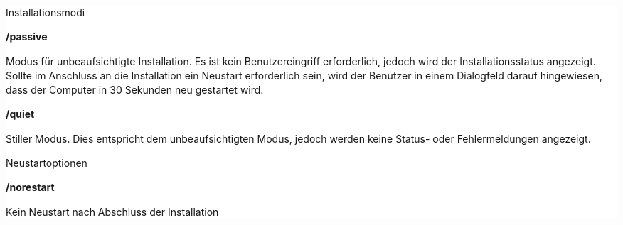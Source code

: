 </tr>

<tr>

<th colspan="2" style="border:1px solid black;">

Installationsmodi
</th>

</tr>

<td style="border:1px solid black;">

**/passive**
</td>

<td style="border:1px solid black;">

Modus für unbeaufsichtigte Installation. Es ist kein Benutzereingriff erforderlich, jedoch wird der Installationsstatus angezeigt. Sollte im Anschluss an die Installation ein Neustart erforderlich sein, wird der Benutzer in einem Dialogfeld darauf hingewiesen, dass der Computer in 30 Sekunden neu gestartet wird.
</td>

</tr>

<tr>

<td style="border:1px solid black;">

**/quiet**
</td>

<td style="border:1px solid black;">

Stiller Modus. Dies entspricht dem unbeaufsichtigten Modus, jedoch werden keine Status- oder Fehlermeldungen angezeigt.
</td>

</tr>

<tr>

<th colspan="2" style="border:1px solid black;">

Neustartoptionen
</th>

</tr>

<td style="border:1px solid black;">

**/norestart**
</td>

<td style="border:1px solid black;">

Kein Neustart nach Abschluss der Installation
</td>

</tr>
